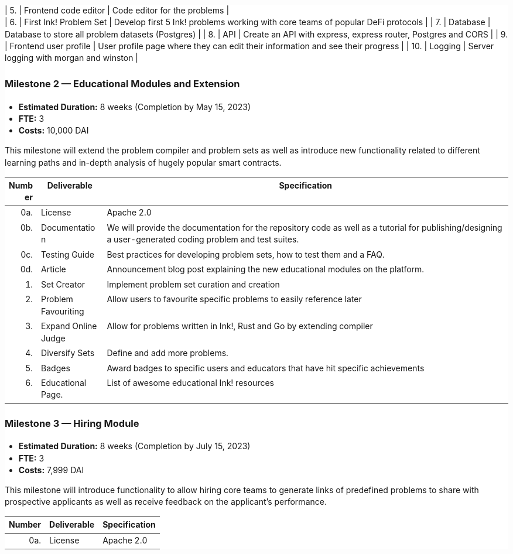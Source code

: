 |     5. | Frontend code editor   | Code editor for the problems                                                                                                                                                                          |  
|     6. | First Ink! Problem Set | Develop first 5 Ink! problems working with core teams of popular DeFi protocols                                                                                                                       | 
|     7. | Database               | Database to store all problem datasets (Postgres)                                                                                                                                                     | 
|     8. | API                    | Create an API with express, express router, Postgres and CORS                                                                                                                                         | 
|    9. | Frontend user profile  | User profile page where they can edit their information and see their progress                                                                                                                        | 
|    10. | Logging                | Server logging with morgan and winston                                                                                                                                                                | 

### Milestone 2 — Educational Modules and Extension

- **Estimated Duration:** 8 weeks (Completion by May 15, 2023)
- **FTE:**  3
- **Costs:** 10,000 DAI

This milestone will extend the problem compiler and problem sets as well as introduce new functionality related to
different learning paths and in-depth analysis of hugely popular smart contracts.

| Number | Deliverable                    | Specification                                                                                                                                             |
|-------:|--------------------------------|-----------------------------------------------------------------------------------------------------------------------------------------------------------|
|    0a. | License                        | Apache 2.0                                                                                                                                                |
|    0b. | Documentation                  | We will provide the documentation for the repository code as well as a tutorial for publishing/designing a user-generated coding problem and test suites. |
|    0c. | Testing Guide                  | Best practices for developing problem sets, how to test them and a FAQ.                                                                                   |
|    0d. | Article                        | Announcement blog post explaining the new educational modules on the platform.                                                                            |
|     1. | Set Creator                    | Implement problem set curation and creation                                                                                                               |  
|     2. | Problem Favouriting            | Allow users to favourite specific problems to easily reference later                                                                                      |  
|     3. | Expand Online Judge            | Allow for problems written in Ink!, Rust and Go by extending compiler                                                                                     |  
|     4. | Diversify Sets                 | Define and add more problems.                                                                                                                             |  
|     5. | Badges                         | Award badges to specific users and educators that have hit specific achievements                                                                          |
|     6. | Educational Page.              | List of awesome educational Ink! resources

### Milestone 3 — Hiring Module

- **Estimated Duration:** 8 weeks (Completion by July 15, 2023)
- **FTE:**  3
- **Costs:** 7,999 DAI

This milestone will introduce functionality to allow hiring core teams to generate links of predefined problems to share
with prospective applicants as well as receive feedback on the applicant’s performance.

| Number | Deliverable              | Specification                                                                                                                                                                                                                                                                                                                                                           |
|-------:|--------------------------|-------------------------------------------------------------------------------------------------------------------------------------------------------------------------------------------------------------------------------------------------------------------------------------------------------------------------------------------------------------------------|
|    0a. | License                  | Apache 2.0                                                                                                                                                                                                                                                                                                                                                              |
